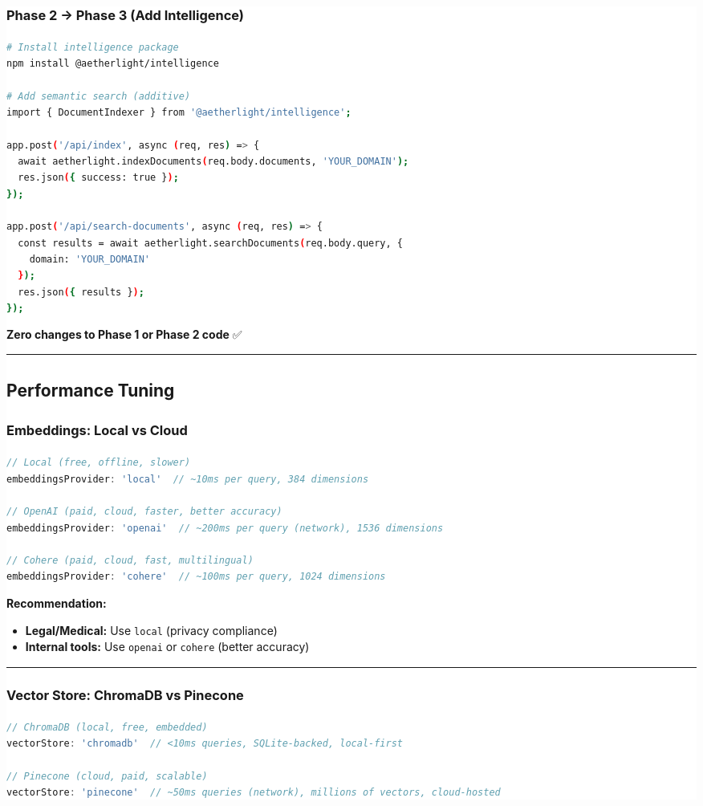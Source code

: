 
### **Phase 2 → Phase 3 (Add Intelligence)**

```bash
# Install intelligence package
npm install @aetherlight/intelligence

# Add semantic search (additive)
import { DocumentIndexer } from '@aetherlight/intelligence';

app.post('/api/index', async (req, res) => {
  await aetherlight.indexDocuments(req.body.documents, 'YOUR_DOMAIN');
  res.json({ success: true });
});

app.post('/api/search-documents', async (req, res) => {
  const results = await aetherlight.searchDocuments(req.body.query, {
    domain: 'YOUR_DOMAIN'
  });
  res.json({ results });
});
```

**Zero changes to Phase 1 or Phase 2 code** ✅

---

## Performance Tuning

### **Embeddings: Local vs Cloud**

```typescript
// Local (free, offline, slower)
embeddingsProvider: 'local'  // ~10ms per query, 384 dimensions

// OpenAI (paid, cloud, faster, better accuracy)
embeddingsProvider: 'openai'  // ~200ms per query (network), 1536 dimensions

// Cohere (paid, cloud, fast, multilingual)
embeddingsProvider: 'cohere'  // ~100ms per query, 1024 dimensions
```

**Recommendation:**
- **Legal/Medical:** Use `local` (privacy compliance)
- **Internal tools:** Use `openai` or `cohere` (better accuracy)

---

### **Vector Store: ChromaDB vs Pinecone**

```typescript
// ChromaDB (local, free, embedded)
vectorStore: 'chromadb'  // <10ms queries, SQLite-backed, local-first

// Pinecone (cloud, paid, scalable)
vectorStore: 'pinecone'  // ~50ms queries (network), millions of vectors, cloud-hosted
```
